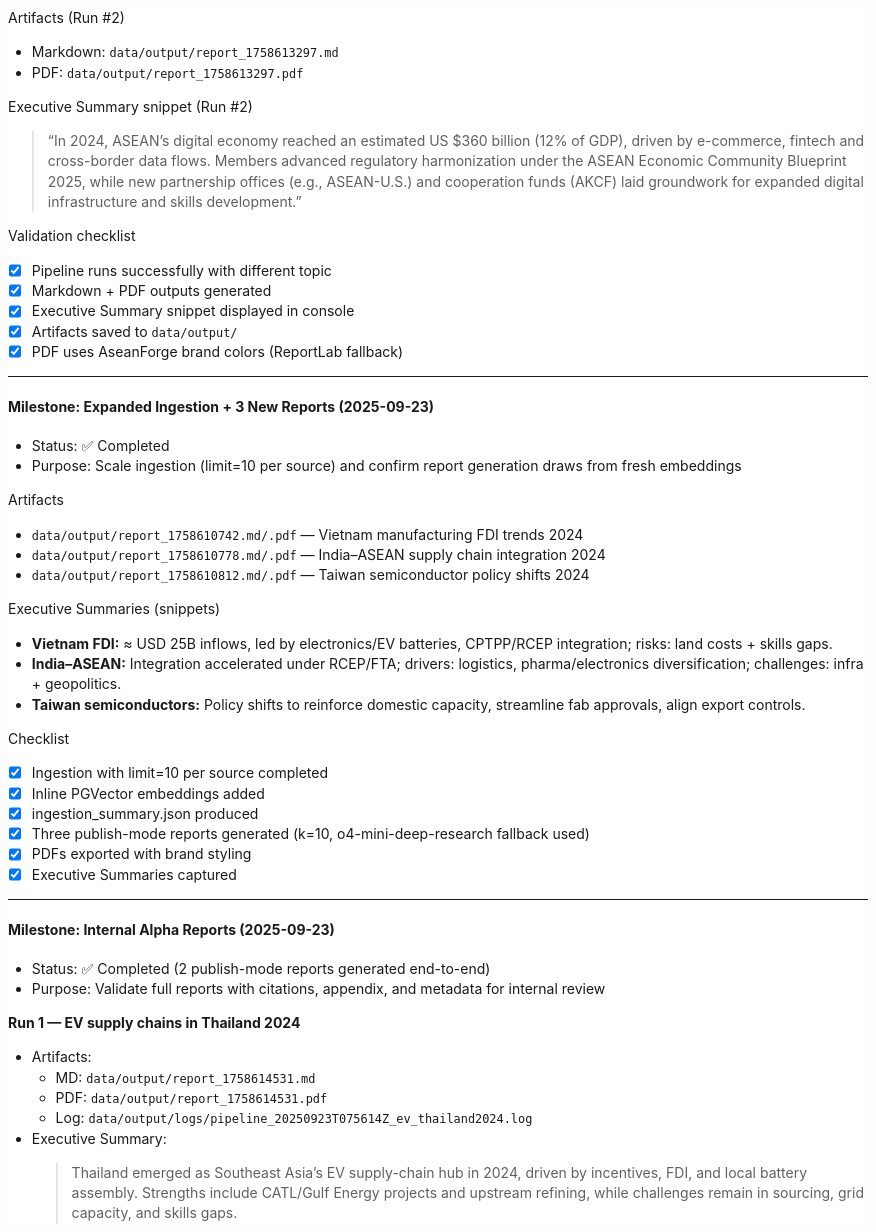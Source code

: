 Artifacts (Run #2)
- Markdown: `data/output/report_1758613297.md`
- PDF:      `data/output/report_1758613297.pdf`

Executive Summary snippet (Run #2)
> “In 2024, ASEAN’s digital economy reached an estimated US $360 billion (12% of GDP), driven by e-commerce, fintech and cross-border data flows. Members advanced regulatory harmonization under the ASEAN Economic Community Blueprint 2025, while new partnership offices (e.g., ASEAN-U.S.) and cooperation funds (AKCF) laid groundwork for expanded digital infrastructure and skills development.”

Validation checklist
- [x] Pipeline runs successfully with different topic
- [x] Markdown + PDF outputs generated
- [x] Executive Summary snippet displayed in console
- [x] Artifacts saved to `data/output/`
- [x] PDF uses AseanForge brand colors (ReportLab fallback)

---

#### Milestone: Expanded Ingestion + 3 New Reports (2025-09-23)
- Status: ✅ Completed
- Purpose: Scale ingestion (limit=10 per source) and confirm report generation draws from fresh embeddings

Artifacts
- `data/output/report_1758610742.md/.pdf` — Vietnam manufacturing FDI trends 2024
- `data/output/report_1758610778.md/.pdf` — India–ASEAN supply chain integration 2024
- `data/output/report_1758610812.md/.pdf` — Taiwan semiconductor policy shifts 2024

Executive Summaries (snippets)
- **Vietnam FDI:** ≈ USD 25B inflows, led by electronics/EV batteries, CPTPP/RCEP integration; risks: land costs + skills gaps.
- **India–ASEAN:** Integration accelerated under RCEP/FTA; drivers: logistics, pharma/electronics diversification; challenges: infra + geopolitics.
- **Taiwan semiconductors:** Policy shifts to reinforce domestic capacity, streamline fab approvals, align export controls.

Checklist
- [x] Ingestion with limit=10 per source completed
- [x] Inline PGVector embeddings added
- [x] ingestion_summary.json produced
- [x] Three publish-mode reports generated (k=10, o4-mini-deep-research fallback used)
- [x] PDFs exported with brand styling
- [x] Executive Summaries captured

---

#### Milestone: Internal Alpha Reports (2025-09-23)
- Status: ✅ Completed (2 publish-mode reports generated end-to-end)
- Purpose: Validate full reports with citations, appendix, and metadata for internal review

**Run 1 — EV supply chains in Thailand 2024**
- Artifacts:
  - MD: `data/output/report_1758614531.md`
  - PDF: `data/output/report_1758614531.pdf`
  - Log: `data/output/logs/pipeline_20250923T075614Z_ev_thailand2024.log`
- Executive Summary:
  > Thailand emerged as Southeast Asia’s EV supply-chain hub in 2024, driven by incentives, FDI, and local battery assembly. Strengths include CATL/Gulf Energy projects and upstream refining, while challenges remain in sourcing, grid capacity, and skills gaps.
